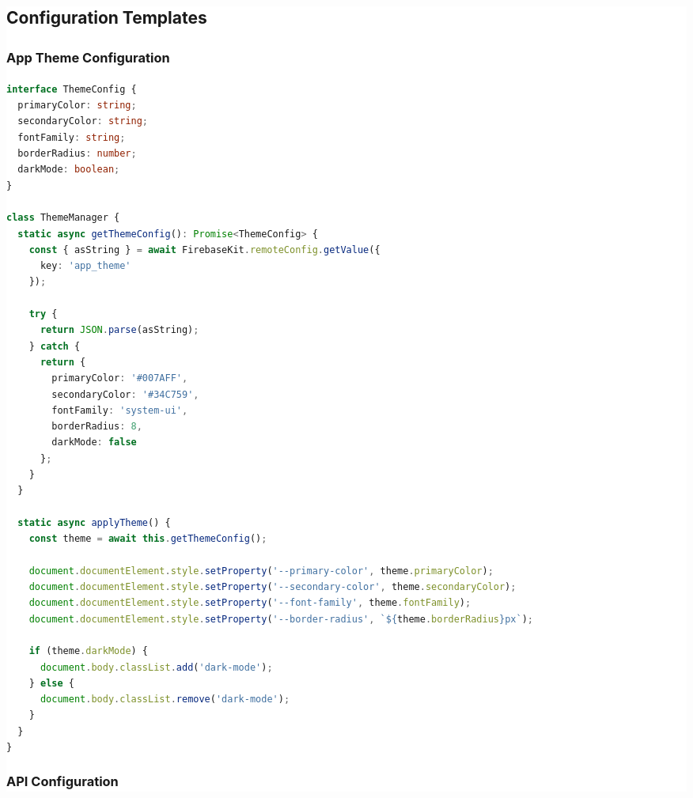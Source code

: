 ## Configuration Templates

### App Theme Configuration

```typescript
interface ThemeConfig {
  primaryColor: string;
  secondaryColor: string;
  fontFamily: string;
  borderRadius: number;
  darkMode: boolean;
}

class ThemeManager {
  static async getThemeConfig(): Promise<ThemeConfig> {
    const { asString } = await FirebaseKit.remoteConfig.getValue({
      key: 'app_theme'
    });

    try {
      return JSON.parse(asString);
    } catch {
      return {
        primaryColor: '#007AFF',
        secondaryColor: '#34C759',
        fontFamily: 'system-ui',
        borderRadius: 8,
        darkMode: false
      };
    }
  }

  static async applyTheme() {
    const theme = await this.getThemeConfig();
    
    document.documentElement.style.setProperty('--primary-color', theme.primaryColor);
    document.documentElement.style.setProperty('--secondary-color', theme.secondaryColor);
    document.documentElement.style.setProperty('--font-family', theme.fontFamily);
    document.documentElement.style.setProperty('--border-radius', `${theme.borderRadius}px`);
    
    if (theme.darkMode) {
      document.body.classList.add('dark-mode');
    } else {
      document.body.classList.remove('dark-mode');
    }
  }
}
```

### API Configuration
